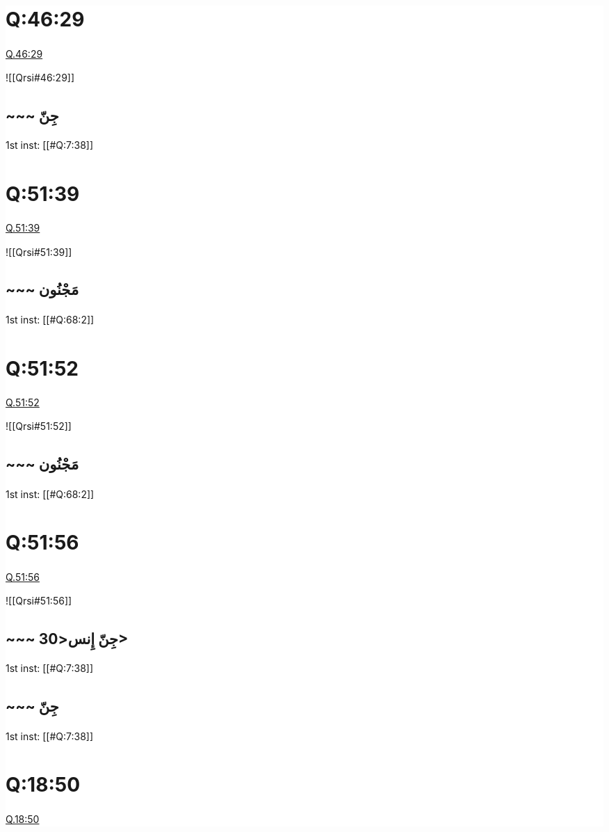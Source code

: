 
# Q:46:29
[Q.46:29](https://quran.com/46:29/tafsirs/ar-tafsir-al-tabari)

![[Qrsi#46:29]]

## ~~~ جِنّ
1st inst: [[#Q:7:38]]


# Q:51:39
[Q.51:39](https://quran.com/51:39/tafsirs/ar-tafsir-al-tabari)

![[Qrsi#51:39]]

## ~~~ مَجْنُون
1st inst: [[#Q:68:2]]


# Q:51:52
[Q.51:52](https://quran.com/51:52/tafsirs/ar-tafsir-al-tabari)

![[Qrsi#51:52]]

## ~~~ مَجْنُون
1st inst: [[#Q:68:2]]


# Q:51:56
[Q.51:56](https://quran.com/51:56/tafsirs/ar-tafsir-al-tabari)

![[Qrsi#51:56]]

## ~~~ جِنّ إِنس<30>
1st inst: [[#Q:7:38]]


## ~~~ جِنّ
1st inst: [[#Q:7:38]]


# Q:18:50
[Q.18:50](https://quran.com/18:50/tafsirs/ar-tafsir-al-tabari)
